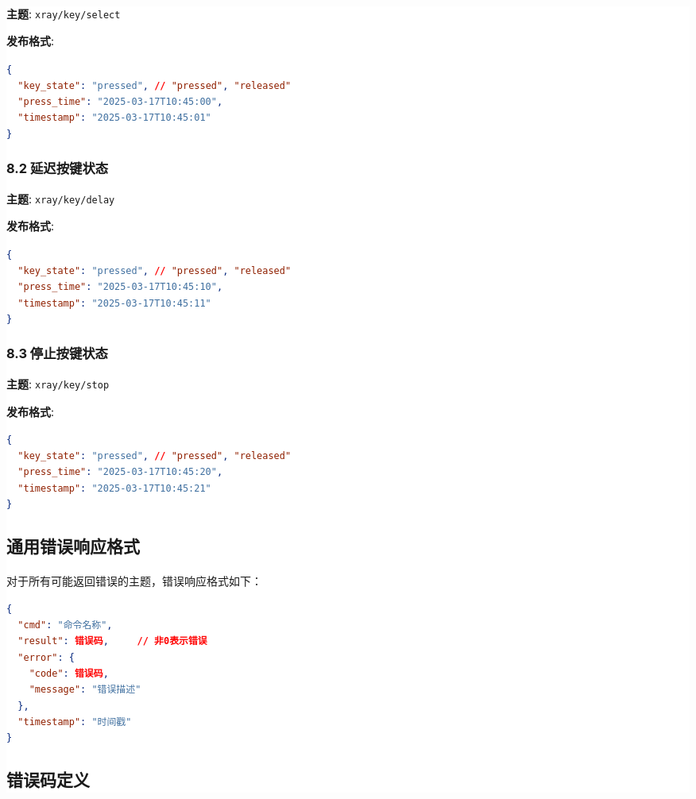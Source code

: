 **主题**: `xray/key/select`

**发布格式**:
```json
{
  "key_state": "pressed", // "pressed", "released"
  "press_time": "2025-03-17T10:45:00",
  "timestamp": "2025-03-17T10:45:01"
}
```

### 8.2 延迟按键状态

**主题**: `xray/key/delay`

**发布格式**:
```json
{
  "key_state": "pressed", // "pressed", "released"
  "press_time": "2025-03-17T10:45:10",
  "timestamp": "2025-03-17T10:45:11"
}
```

### 8.3 停止按键状态

**主题**: `xray/key/stop`

**发布格式**:
```json
{
  "key_state": "pressed", // "pressed", "released"
  "press_time": "2025-03-17T10:45:20",
  "timestamp": "2025-03-17T10:45:21"
}
```

## 通用错误响应格式

对于所有可能返回错误的主题，错误响应格式如下：

```json
{
  "cmd": "命令名称",
  "result": 错误码,     // 非0表示错误
  "error": {
    "code": 错误码,
    "message": "错误描述"
  },
  "timestamp": "时间戳"
}
```

## 错误码定义
